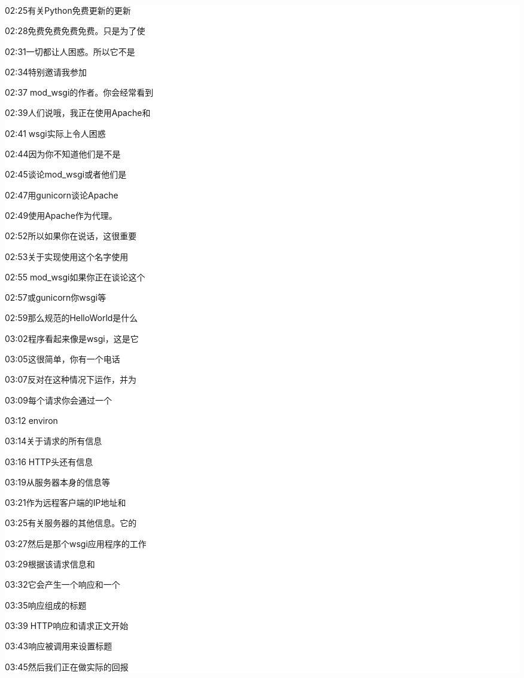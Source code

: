 02:25有关Python免费更新的更新

02:28免费免费免费免费。只是为了使

02:31一切都让人困惑。所以它不是

02:34特别邀请我参加

02:37 mod_wsgi的作者。你会经常看到

02:39人们说哦，我正在使用Apache和

02:41 wsgi实际上令人困惑

02:44因为你不知道他们是不是

02:45谈论mod_wsgi或者他们是

02:47用gunicorn谈论Apache

02:49使用Apache作为代理。

02:52所以如果你在说话，这很重要

02:53关于实现使用这个名字使用

02:55 mod_wsgi如果你正在谈论这个

02:57或gunicorn你wsgi等

02:59那么规范的HelloWorld是什么

03:02程序看起来像是wsgi，这是它

03:05这很简单，你有一个电话

03:07反对在这种情况下运作，并为

03:09每个请求你会通过一个

03:12 environ

03:14关于请求的所有信息

03:16 HTTP头还有信息

03:19从服务器本身的信息等

03:21作为远程客户端的IP地址和

03:25有关服务器的其他信息。它的

03:27然后是那个wsgi应用程序的工作

03:29根据该请求信息和

03:32它会产生一个响应和一个

03:35响应组成的标题

03:39 HTTP响应和请求正文开始

03:43响应被调用来设置标题

03:45然后我们正在做实际的回报

